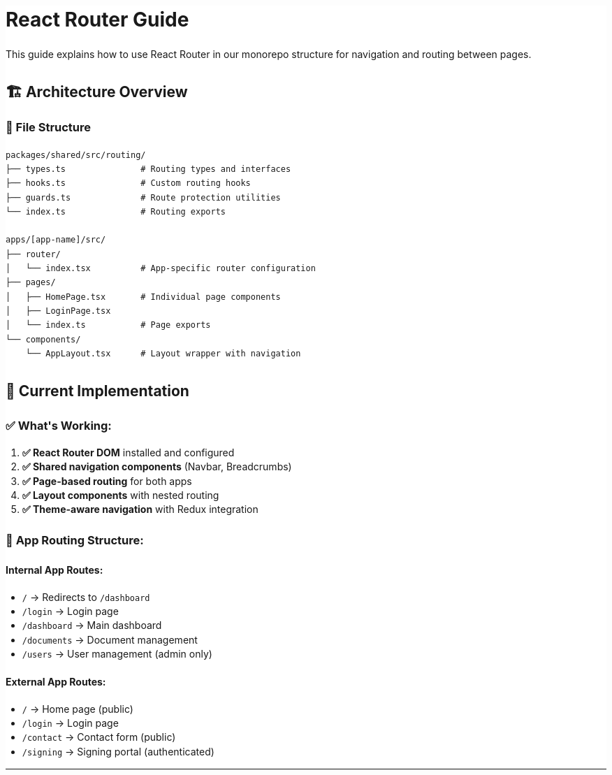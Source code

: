 # React Router Guide

This guide explains how to use React Router in our monorepo structure for navigation and routing between pages.

## 🏗️ **Architecture Overview**

### 📁 File Structure

```
packages/shared/src/routing/
├── types.ts               # Routing types and interfaces
├── hooks.ts               # Custom routing hooks
├── guards.ts              # Route protection utilities
└── index.ts               # Routing exports

apps/[app-name]/src/
├── router/
│   └── index.tsx          # App-specific router configuration
├── pages/
│   ├── HomePage.tsx       # Individual page components
│   ├── LoginPage.tsx
│   └── index.ts           # Page exports
└── components/
    └── AppLayout.tsx      # Layout wrapper with navigation
```

## 🚀 **Current Implementation**

### ✅ **What's Working:**

1. **✅ React Router DOM** installed and configured
2. **✅ Shared navigation components** (Navbar, Breadcrumbs)
3. **✅ Page-based routing** for both apps
4. **✅ Layout components** with nested routing
5. **✅ Theme-aware navigation** with Redux integration

### 🔄 **App Routing Structure:**

#### **Internal App Routes:**

- `/` → Redirects to `/dashboard`
- `/login` → Login page
- `/dashboard` → Main dashboard
- `/documents` → Document management
- `/users` → User management (admin only)

#### **External App Routes:**

- `/` → Home page (public)
- `/login` → Login page
- `/contact` → Contact form (public)
- `/signing` → Signing portal (authenticated)

---